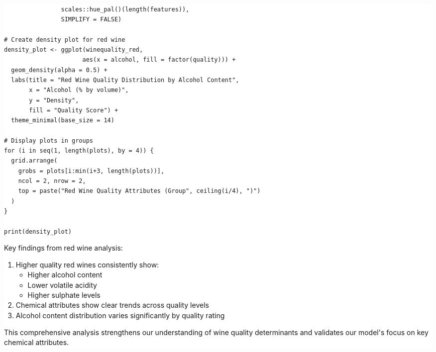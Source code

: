```{r}
                scales::hue_pal()(length(features)), 
                SIMPLIFY = FALSE)

# Create density plot for red wine
density_plot <- ggplot(winequality_red, 
                      aes(x = alcohol, fill = factor(quality))) +
  geom_density(alpha = 0.5) +
  labs(title = "Red Wine Quality Distribution by Alcohol Content",
       x = "Alcohol (% by volume)",
       y = "Density",
       fill = "Quality Score") +
  theme_minimal(base_size = 14)

# Display plots in groups
for (i in seq(1, length(plots), by = 4)) {
  grid.arrange(
    grobs = plots[i:min(i+3, length(plots))], 
    ncol = 2, nrow = 2, 
    top = paste("Red Wine Quality Attributes (Group", ceiling(i/4), ")")
  )
}

print(density_plot)
```

Key findings from red wine analysis:
1. Higher quality red wines consistently show:
   - Higher alcohol content
   - Lower volatile acidity
   - Higher sulphate levels
2. Chemical attributes show clear trends across quality levels
3. Alcohol content distribution varies significantly by quality rating

This comprehensive analysis strengthens our understanding of wine quality determinants and validates our model's focus on key chemical attributes.
